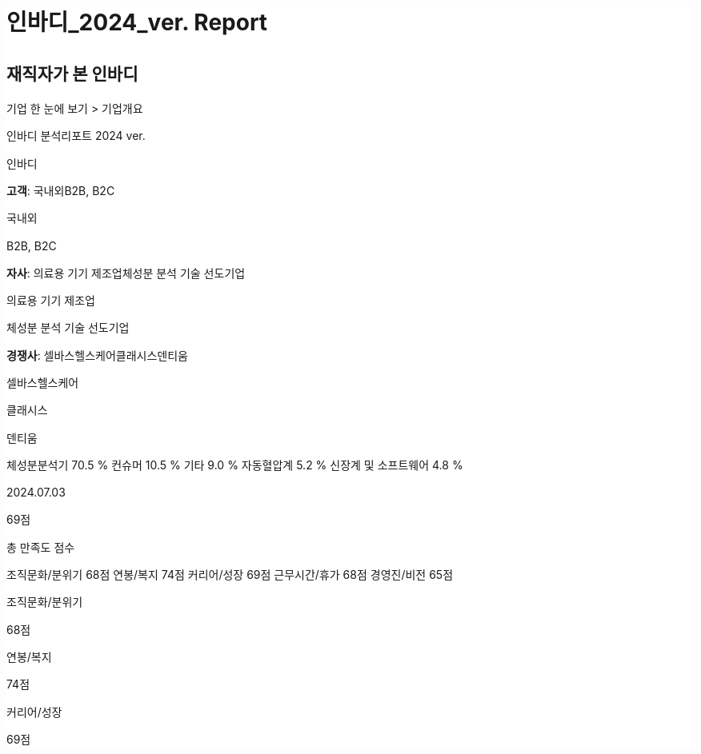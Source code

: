 # 인바디_2024_ver. Report

## 재직자가 본 인바디

기업 한 눈에 보기 > 기업개요

인바디 분석리포트 2024 ver.

인바디

**고객**: 국내외B2B, B2C

국내외

B2B, B2C

**자사**: 의료용 기기 제조업체성분 분석 기술 선도기업

의료용 기기 제조업

체성분 분석 기술 선도기업

**경쟁사**: 셀바스헬스케어클래시스덴티움

셀바스헬스케어

클래시스

덴티움

체성분분석기 70.5 %
컨슈머 10.5 %
기타 9.0 %
자동혈압계 5.2 %
신장계 및 소프트웨어 4.8 %

2024.07.03

69점

총 만족도 점수

조직문화/분위기 68점
연봉/복지 74점
커리어/성장 69점
근무시간/휴가 68점
경영진/비전 65점

조직문화/분위기

68점

연봉/복지

74점

커리어/성장

69점
